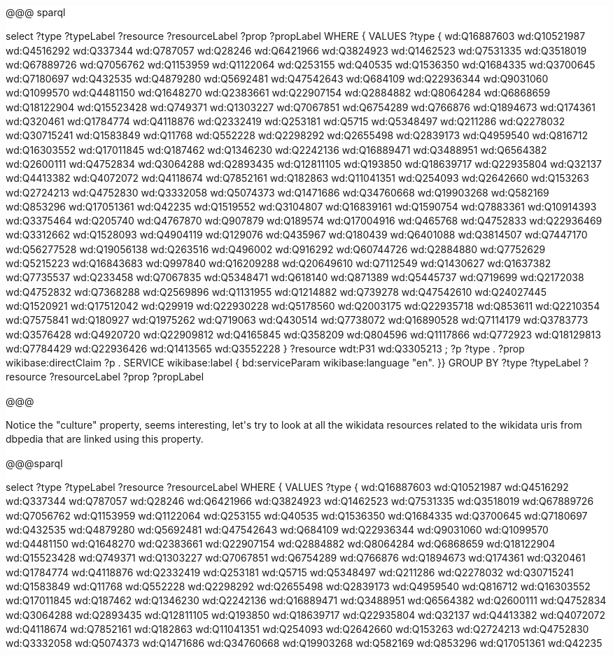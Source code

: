 @@@ sparql

select ?type ?typeLabel ?resource  ?resourceLabel ?prop ?propLabel WHERE { VALUES ?type {  wd:Q16887603  wd:Q10521987  wd:Q4516292  wd:Q337344  wd:Q787057  wd:Q28246
  wd:Q6421966  wd:Q3824923  wd:Q1462523  wd:Q7531335  wd:Q3518019  wd:Q67889726  wd:Q7056762  wd:Q1153959  wd:Q1122064  wd:Q253155  wd:Q40535
  wd:Q1536350  wd:Q1684335  wd:Q3700645  wd:Q7180697  wd:Q432535  wd:Q4879280  wd:Q5692481  wd:Q47542643  wd:Q684109  wd:Q22936344  wd:Q9031060  wd:Q1099570  wd:Q4481150  wd:Q1648270  wd:Q2383661  wd:Q22907154  wd:Q2884882  wd:Q8064284  wd:Q6868659  wd:Q18122904  wd:Q15523428  wd:Q749371  wd:Q1303227  wd:Q7067851  wd:Q6754289  wd:Q766876  wd:Q1894673  wd:Q174361  wd:Q320461  wd:Q1784774  wd:Q4118876  wd:Q2332419  wd:Q253181  wd:Q5715
  wd:Q5348497  wd:Q211286  wd:Q2278032  wd:Q30715241  wd:Q1583849  wd:Q11768
  wd:Q552228  wd:Q2298292  wd:Q2655498  wd:Q2839173  wd:Q4959540  wd:Q816712  wd:Q16303552  wd:Q17011845  wd:Q187462  wd:Q1346230  wd:Q2242136  wd:Q16889471  wd:Q3488951  wd:Q6564382  wd:Q2600111  wd:Q4752834  wd:Q3064288  wd:Q2893435  wd:Q12811105  wd:Q193850  wd:Q18639717  wd:Q22935804  wd:Q32137
  wd:Q4413382  wd:Q4072072  wd:Q4118674  wd:Q7852161  wd:Q182863  wd:Q11041351  wd:Q254093  wd:Q2642660  wd:Q153263  wd:Q2724213  wd:Q4752830  wd:Q3332058  wd:Q5074373  wd:Q1471686  wd:Q34760668  wd:Q19903268  wd:Q582169  wd:Q853296  wd:Q17051361  wd:Q42235
  wd:Q1519552  wd:Q3104807  wd:Q16839161  wd:Q1590754  wd:Q7883361  wd:Q10914393  wd:Q3375464  wd:Q205740  wd:Q4767870  wd:Q907879  wd:Q189574  wd:Q17004916  wd:Q465768  wd:Q4752833  wd:Q22936469  wd:Q3312662  wd:Q1528093  wd:Q4904119  wd:Q129076  wd:Q435967  wd:Q180439  wd:Q6401088  wd:Q3814507  wd:Q7447170  wd:Q56277528  wd:Q19056138  wd:Q263516  wd:Q496002  wd:Q916292  wd:Q60744726  wd:Q2884880  wd:Q7752629  wd:Q5215223  wd:Q16843683  wd:Q997840  wd:Q16209288  wd:Q20649610  wd:Q7112549  wd:Q1430627  wd:Q1637382  wd:Q7735537  wd:Q233458  wd:Q7067835  wd:Q5348471  wd:Q618140  wd:Q871389  wd:Q5445737  wd:Q719699  wd:Q2172038  wd:Q4752832  wd:Q7368288  wd:Q2569896  wd:Q1131955  wd:Q1214882  wd:Q739278  wd:Q47542610  wd:Q24027445  wd:Q1520921  wd:Q17512042  wd:Q29919
  wd:Q22930228  wd:Q5178560  wd:Q2003175  wd:Q22935718  wd:Q853611  wd:Q2210354  wd:Q7575841  wd:Q180927  wd:Q1975262  wd:Q719063  wd:Q430514  wd:Q7738072  wd:Q16890528  wd:Q7114179  wd:Q3783773  wd:Q3576428  wd:Q4920720  wd:Q22909812  wd:Q4165845  wd:Q358209  wd:Q804596  wd:Q1117866  wd:Q772923  wd:Q18129813  wd:Q7784429  wd:Q22936426  wd:Q1413565  wd:Q3552228 }
  ?resource wdt:P31 wd:Q3305213 ;
          ?p ?type .
  ?prop wikibase:directClaim ?p .
  SERVICE wikibase:label { bd:serviceParam wikibase:language "en". }} GROUP BY ?type ?typeLabel ?resource  ?resourceLabel ?prop ?propLabel

  @@@

  Notice the "culture" property, seems interesting, let's try to look at all the wikidata resources related to the wikidata uris from dbpedia that are linked using this property. 

  @@@sparql

  select ?type ?typeLabel ?resource  ?resourceLabel WHERE { VALUES ?type {  wd:Q16887603  wd:Q10521987  wd:Q4516292  wd:Q337344  wd:Q787057  wd:Q28246
  wd:Q6421966  wd:Q3824923  wd:Q1462523  wd:Q7531335  wd:Q3518019  wd:Q67889726  wd:Q7056762  wd:Q1153959  wd:Q1122064  wd:Q253155  wd:Q40535
  wd:Q1536350  wd:Q1684335  wd:Q3700645  wd:Q7180697  wd:Q432535  wd:Q4879280  wd:Q5692481  wd:Q47542643  wd:Q684109  wd:Q22936344  wd:Q9031060  wd:Q1099570  wd:Q4481150  wd:Q1648270  wd:Q2383661  wd:Q22907154  wd:Q2884882  wd:Q8064284  wd:Q6868659  wd:Q18122904  wd:Q15523428  wd:Q749371  wd:Q1303227  wd:Q7067851  wd:Q6754289  wd:Q766876  wd:Q1894673  wd:Q174361  wd:Q320461  wd:Q1784774  wd:Q4118876  wd:Q2332419  wd:Q253181  wd:Q5715
  wd:Q5348497  wd:Q211286  wd:Q2278032  wd:Q30715241  wd:Q1583849  wd:Q11768
  wd:Q552228  wd:Q2298292  wd:Q2655498  wd:Q2839173  wd:Q4959540  wd:Q816712  wd:Q16303552  wd:Q17011845  wd:Q187462  wd:Q1346230  wd:Q2242136  wd:Q16889471  wd:Q3488951  wd:Q6564382  wd:Q2600111  wd:Q4752834  wd:Q3064288  wd:Q2893435  wd:Q12811105  wd:Q193850  wd:Q18639717  wd:Q22935804  wd:Q32137
  wd:Q4413382  wd:Q4072072  wd:Q4118674  wd:Q7852161  wd:Q182863  wd:Q11041351  wd:Q254093  wd:Q2642660  wd:Q153263  wd:Q2724213  wd:Q4752830  wd:Q3332058  wd:Q5074373  wd:Q1471686  wd:Q34760668  wd:Q19903268  wd:Q582169  wd:Q853296  wd:Q17051361  wd:Q42235